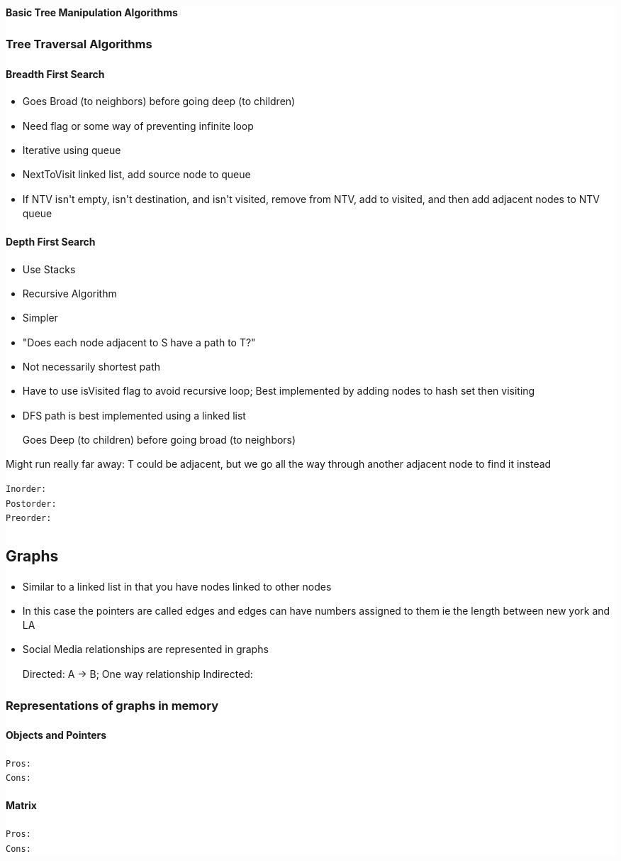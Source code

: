 #### Basic Tree Manipulation Algorithms

### Tree Traversal Algorithms

#### Breadth First Search

* Goes Broad (to neighbors) before going deep (to children)
* Need flag or some way of preventing infinite loop
* Iterative using queue

* NextToVisit linked list, add source node to queue
* If NTV isn't empty, isn't destination, and isn't visited, remove from NTV, add to visited, and then add adjacent nodes to NTV queue
  
#### Depth First Search

* Use Stacks
* Recursive Algorithm
* Simpler
* "Does each node adjacent to S have a path to T?"
* Not necessarily shortest path
* Have to use isVisited flag to avoid recursive loop; Best implemented by adding nodes to hash set then visiting
* DFS path is best implemented using a linked list

    Goes Deep (to children) before going broad (to neighbors)

Might run really far away: T could be adjacent, but we go all the way through another adjacent node to find it instead

    Inorder:
    Postorder:
    Preorder:

## Graphs

* Similar to a linked list in that you have nodes linked to other nodes
* In this case the pointers are called edges and edges can have numbers assigned to them ie the length between new york and LA
* Social Media relationships are represented in graphs

    Directed: A -> B; One way relationship
    Indirected:

### Representations of graphs in memory

#### Objects and Pointers

    Pros: 
    Cons:

#### Matrix

    Pros: 
    Cons:
